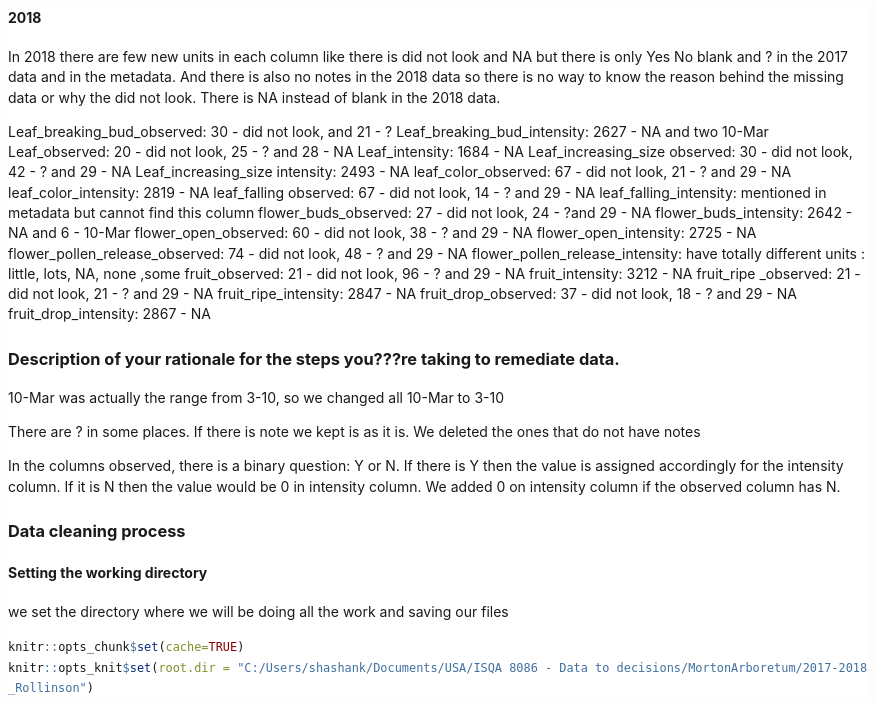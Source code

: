 
#### 2018

In 2018 there are few new units in each column like there is did not look and NA but there is only Yes No blank and ? in the 2017 data and in the metadata. And there is also no notes in the 2018 data so there is no way to know the reason behind the missing data or why the did not look. There is NA instead of blank in the 2018 data.

Leaf\_breaking\_bud\_observed: 30 - did not look, and 21 - ?
Leaf\_breaking\_bud\_intensity: 2627 - NA and two 10-Mar
Leaf\_observed: 20 - did not look, 25 - ? and 28 - NA
Leaf\_intensity: 1684 - NA
Leaf\_increasing\_size observed: 30 - did not look, 42 - ? and 29 - NA
Leaf\_increasing\_size intensity: 2493 - NA
leaf\_color\_observed: 67 - did not look, 21 - ? and 29 - NA
leaf\_color\_intensity: 2819 - NA
leaf\_falling observed: 67 - did not look, 14 - ? and 29 - NA
leaf\_falling\_intensity: mentioned in metadata but cannot find this column
flower\_buds\_observed: 27 - did not look, 24 - ?and 29 - NA
flower\_buds\_intensity: 2642 - NA and 6 - 10-Mar
flower\_open\_observed: 60 - did not look, 38 - ? and 29 - NA
flower\_open\_intensity: 2725 - NA
flower\_pollen\_release\_observed: 74 - did not look, 48 - ? and 29 - NA
flower\_pollen\_release\_intensity: have totally different units : little, lots, NA, none ,some
fruit\_observed: 21 - did not look, 96 - ? and 29 - NA
fruit\_intensity: 3212 - NA
fruit\_ripe \_observed: 21 - did not look, 21 - ? and 29 - NA
fruit\_ripe\_intensity: 2847 - NA
fruit\_drop\_observed: 37 - did not look, 18 - ? and 29 - NA
fruit\_drop\_intensity: 2867 - NA

### Description of your rationale for the steps you???re taking to remediate data.

10-Mar was actually the range from 3-10, so we changed all 10-Mar to 3-10

There are ? in some places. If there is note we kept is as it is. We deleted the ones that do not have notes

In the columns observed, there is a binary question: Y or N. If there is Y then the value is assigned accordingly for the intensity column. If it is N then the value would be 0 in intensity column. We added 0 on intensity column if the observed column has N.

### Data cleaning process

#### Setting the working directory

<p>
we set the directory where we will be doing all the work and saving our files

``` r
knitr::opts_chunk$set(cache=TRUE)
knitr::opts_knit$set(root.dir = "C:/Users/shashank/Documents/USA/ISQA 8086 - Data to decisions/MortonArboretum/2017-2018_Rollinson") 
```
